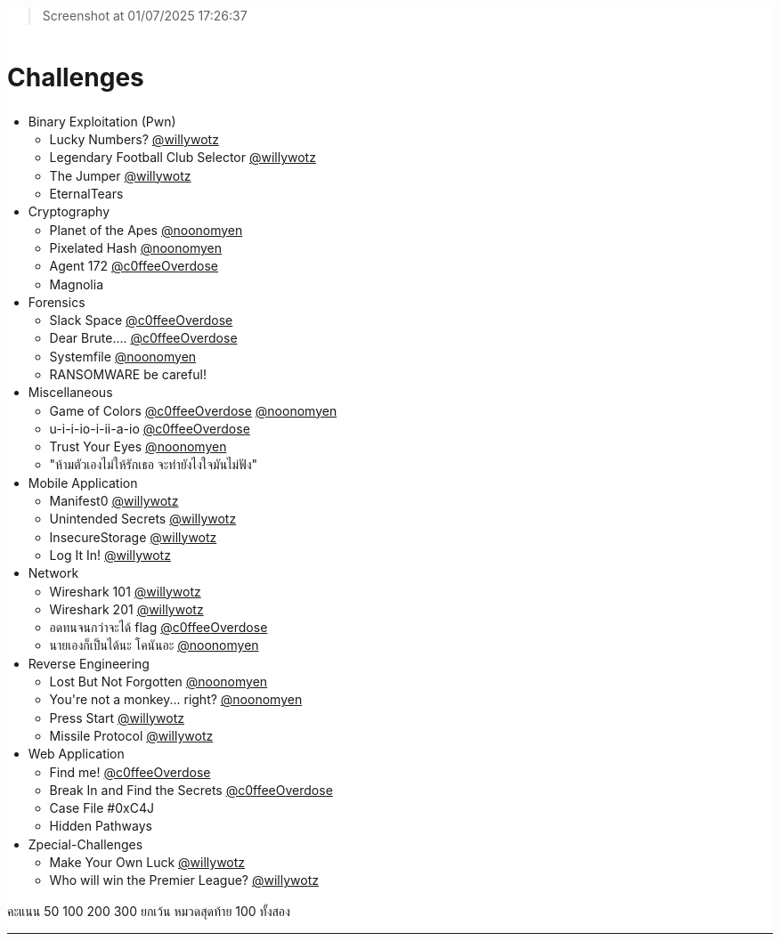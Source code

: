 > Screenshot at 01/07/2025 17:26:37

# Challenges

- Binary Exploitation (Pwn)
  - Lucky Numbers? [@willywotz](https://github.com/willywotz)
  - Legendary Football Club Selector [@willywotz](https://github.com/willywotz)
  - The Jumper [@willywotz](https://github.com/willywotz)
  - EternalTears
- Cryptography
  - Planet of the Apes [@noonomyen](https://github.com/noonomyen)
  - Pixelated Hash [@noonomyen](https://github.com/noonomyen)
  - Agent 172 [@c0ffeeOverdose](https://github.com/c0ffeeOverdose)
  - Magnolia
- Forensics
  - Slack Space [@c0ffeeOverdose](https://github.com/c0ffeeOverdose)
  - Dear Brute.... [@c0ffeeOverdose](https://github.com/c0ffeeOverdose)
  - Systemfile [@noonomyen](https://github.com/noonomyen)
  - RANSOMWARE be careful!
- Miscellaneous
  - Game of Colors [@c0ffeeOverdose](https://github.com/c0ffeeOverdose) [@noonomyen](https://github.com/noonomyen)
  - u-i-i-io-i-ii-a-io [@c0ffeeOverdose](https://github.com/c0ffeeOverdose)
  - Trust Your Eyes [@noonomyen](https://github.com/noonomyen)
  - "ห้ามตัวเองไม่ให้รักเธอ จะทำยังไงใจมันไม่ฟัง"
- Mobile Application
  - Manifest0 [@willywotz](https://github.com/willywotz)
  - Unintended Secrets [@willywotz](https://github.com/willywotz)
  - InsecureStorage [@willywotz](https://github.com/willywotz)
  - Log It In! [@willywotz](https://github.com/willywotz)
- Network
  - Wireshark 101 [@willywotz](https://github.com/willywotz)
  - Wireshark 201 [@willywotz](https://github.com/willywotz)
  - อดทนจนกว่าจะได้ flag [@c0ffeeOverdose](https://github.com/c0ffeeOverdose)
  - นายเองก็เป็นได้นะ โคนันอะ [@noonomyen](https://github.com/noonomyen)
- Reverse Engineering
  - Lost But Not Forgotten [@noonomyen](https://github.com/noonomyen)
  - You're not a monkey... right? [@noonomyen](https://github.com/noonomyen)
  - Press Start [@willywotz](https://github.com/willywotz)
  - Missile Protocol [@willywotz](https://github.com/willywotz)
- Web Application
  - Find me! [@c0ffeeOverdose](https://github.com/c0ffeeOverdose)
  - Break In and Find the Secrets [@c0ffeeOverdose](https://github.com/c0ffeeOverdose)
  - Case File #0xC4J
  - Hidden Pathways
- Zpecial-Challenges
  - Make Your Own Luck [@willywotz](https://github.com/willywotz)
  - Who will win the Premier League? [@willywotz](https://github.com/willywotz)

คะแนน 50 100 200 300 ยกเว้น หมวดสุดท้าย 100 ทั้งสอง

---